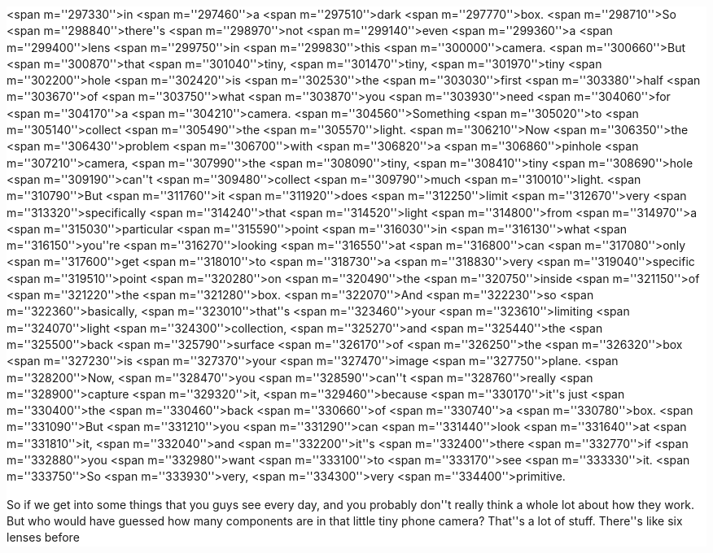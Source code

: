   <span m=''297330''>in</span> <span m=''297460''>a</span> <span m=''297510''>dark</span>
  <span m=''297770''>box.</span> <span m=''298710''>So</span> <span m=''298840''>there''s</span>
  <span m=''298970''>not</span> <span m=''299140''>even</span> <span m=''299360''>a</span>
  <span m=''299400''>lens</span> <span m=''299750''>in</span> <span m=''299830''>this</span>
  <span m=''300000''>camera.</span> <span m=''300660''>But</span> <span m=''300870''>that</span>
  <span m=''301040''>tiny,</span> <span m=''301470''>tiny,</span> <span m=''301970''>tiny</span>
  <span m=''302200''>hole</span> <span m=''302420''>is</span> <span m=''302530''>the</span>
  <span m=''303030''>first</span> <span m=''303380''>half</span> <span m=''303670''>of</span>
  <span m=''303750''>what</span> <span m=''303870''>you</span> <span m=''303930''>need</span>
  <span m=''304060''>for</span> <span m=''304170''>a</span> <span m=''304210''>camera.</span>
  <span m=''304560''>Something</span> <span m=''305020''>to</span> <span m=''305140''>collect</span>
  <span m=''305490''>the</span> <span m=''305570''>light.</span> <span m=''306210''>Now</span>
  <span m=''306350''>the</span> <span m=''306430''>problem</span> <span m=''306700''>with</span>
  <span m=''306820''>a</span> <span m=''306860''>pinhole</span> <span m=''307210''>camera,</span>
  <span m=''307990''>the</span> <span m=''308090''>tiny,</span> <span m=''308410''>tiny</span>
  <span m=''308690''>hole</span> <span m=''309190''>can''t</span> <span m=''309480''>collect</span>
  <span m=''309790''>much</span> <span m=''310010''>light.</span> <span m=''310790''>But</span>
  <span m=''311760''>it</span> <span m=''311920''>does</span> <span m=''312250''>limit</span>
  <span m=''312670''>very</span> <span m=''313320''>specifically</span> <span m=''314240''>that</span>
  <span m=''314520''>light</span> <span m=''314800''>from</span> <span m=''314970''>a</span>
  <span m=''315030''>particular</span> <span m=''315590''>point</span> <span m=''316030''>in</span>
  <span m=''316130''>what</span> <span m=''316150''>you''re</span> <span m=''316270''>looking</span>
  <span m=''316550''>at</span> <span m=''316800''>can</span> <span m=''317080''>only</span>
  <span m=''317600''>get</span> <span m=''318010''>to</span> <span m=''318730''>a</span>
  <span m=''318830''>very</span> <span m=''319040''>specific</span> <span m=''319510''>point</span>
  <span m=''320280''>on</span> <span m=''320490''>the</span> <span m=''320750''>inside</span>
  <span m=''321150''>of</span> <span m=''321220''>the</span> <span m=''321280''>box.</span>
  <span m=''322070''>And</span> <span m=''322230''>so</span> <span m=''322360''>basically,</span>
  <span m=''323010''>that''s</span> <span m=''323460''>your</span> <span m=''323610''>limiting</span>
  <span m=''324070''>light</span> <span m=''324300''>collection,</span> <span m=''325270''>and</span>
  <span m=''325440''>the</span> <span m=''325500''>back</span> <span m=''325790''>surface</span>
  <span m=''326170''>of</span> <span m=''326250''>the</span> <span m=''326320''>box</span>
  <span m=''327230''>is</span> <span m=''327370''>your</span> <span m=''327470''>image</span>
  <span m=''327750''>plane.</span> <span m=''328200''>Now,</span> <span m=''328470''>you</span>
  <span m=''328590''>can''t</span> <span m=''328760''>really</span> <span m=''328900''>capture</span>
  <span m=''329320''>it,</span> <span m=''329460''>because</span> <span m=''330170''>it''s
  just</span> <span m=''330400''>the</span> <span m=''330460''>back</span> <span m=''330660''>of</span>
  <span m=''330740''>a</span> <span m=''330780''>box.</span> <span m=''331090''>But</span>
  <span m=''331210''>you</span> <span m=''331290''>can</span> <span m=''331440''>look</span>
  <span m=''331640''>at</span> <span m=''331810''>it,</span> <span m=''332040''>and</span>
  <span m=''332200''>it''s</span> <span m=''332400''>there</span> <span m=''332770''>if</span>
  <span m=''332880''>you</span> <span m=''332980''>want</span> <span m=''333100''>to</span>
  <span m=''333170''>see</span> <span m=''333330''>it.</span> <span m=''333750''>So</span>
  <span m=''333930''>very,</span> <span m=''334300''>very</span> <span m=''334400''>primitive.</span>
  </p><p><span m=''336680''>So</span> <span m=''336730''>if</span> <span m=''336790''>we</span>
  <span m=''336860''>get</span> <span m=''337000''>into</span> <span m=''337250''>some</span>
  <span m=''337440''>things</span> <span m=''337710''>that</span> <span m=''337890''>you</span>
  <span m=''337970''>guys</span> <span m=''338170''>see</span> <span m=''338340''>every</span>
  <span m=''338670''>day,</span> <span m=''338920''>and</span> <span m=''339010''>you</span>
  <span m=''339070''>probably</span> <span m=''339350''>don''t</span> <span m=''339540''>really</span>
  <span m=''339760''>think</span> <span m=''340050''>a</span> <span m=''340110''>whole</span>
  <span m=''340370''>lot</span> <span m=''340710''>about</span> <span m=''341020''>how</span>
  <span m=''341190''>they</span> <span m=''341320''>work.</span> <span m=''341670''>But</span>
  <span m=''342710''>who</span> <span m=''342860''>would</span> <span m=''342990''>have</span>
  <span m=''343080''>guessed</span> <span m=''344560''>how</span> <span m=''344750''>many</span>
  <span m=''344930''>components</span> <span m=''345560''>are</span> <span m=''345630''>in</span>
  <span m=''345720''>that</span> <span m=''345880''>little</span> <span m=''346070''>tiny</span>
  <span m=''346350''>phone</span> <span m=''346620''>camera?</span> <span m=''347640''>That''s</span>
  <span m=''347790''>a</span> <span m=''347850''>lot</span> <span m=''348060''>of</span>
  <span m=''348120''>stuff.</span> <span m=''349510''>There''s</span> <span m=''349660''>like</span>
  <span m=''349810''>six</span> <span m=''350120''>lenses</span> <span m=''350780''>before</span>